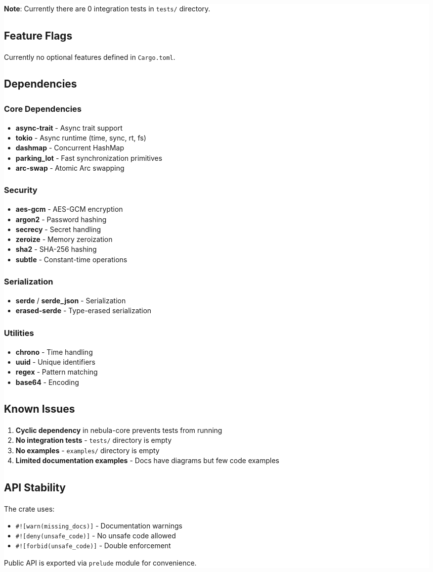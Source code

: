 **Note**: Currently there are 0 integration tests in `tests/` directory.

## Feature Flags

Currently no optional features defined in `Cargo.toml`.

## Dependencies

### Core Dependencies
- **async-trait** - Async trait support
- **tokio** - Async runtime (time, sync, rt, fs)
- **dashmap** - Concurrent HashMap
- **parking_lot** - Fast synchronization primitives
- **arc-swap** - Atomic Arc swapping

### Security
- **aes-gcm** - AES-GCM encryption
- **argon2** - Password hashing
- **secrecy** - Secret handling
- **zeroize** - Memory zeroization
- **sha2** - SHA-256 hashing
- **subtle** - Constant-time operations

### Serialization
- **serde** / **serde_json** - Serialization
- **erased-serde** - Type-erased serialization

### Utilities
- **chrono** - Time handling
- **uuid** - Unique identifiers
- **regex** - Pattern matching
- **base64** - Encoding

## Known Issues

1. **Cyclic dependency** in nebula-core prevents tests from running
2. **No integration tests** - `tests/` directory is empty
3. **No examples** - `examples/` directory is empty
4. **Limited documentation examples** - Docs have diagrams but few code examples

## API Stability

The crate uses:
- `#![warn(missing_docs)]` - Documentation warnings
- `#![deny(unsafe_code)]` - No unsafe code allowed
- `#![forbid(unsafe_code)]` - Double enforcement

Public API is exported via `prelude` module for convenience.
